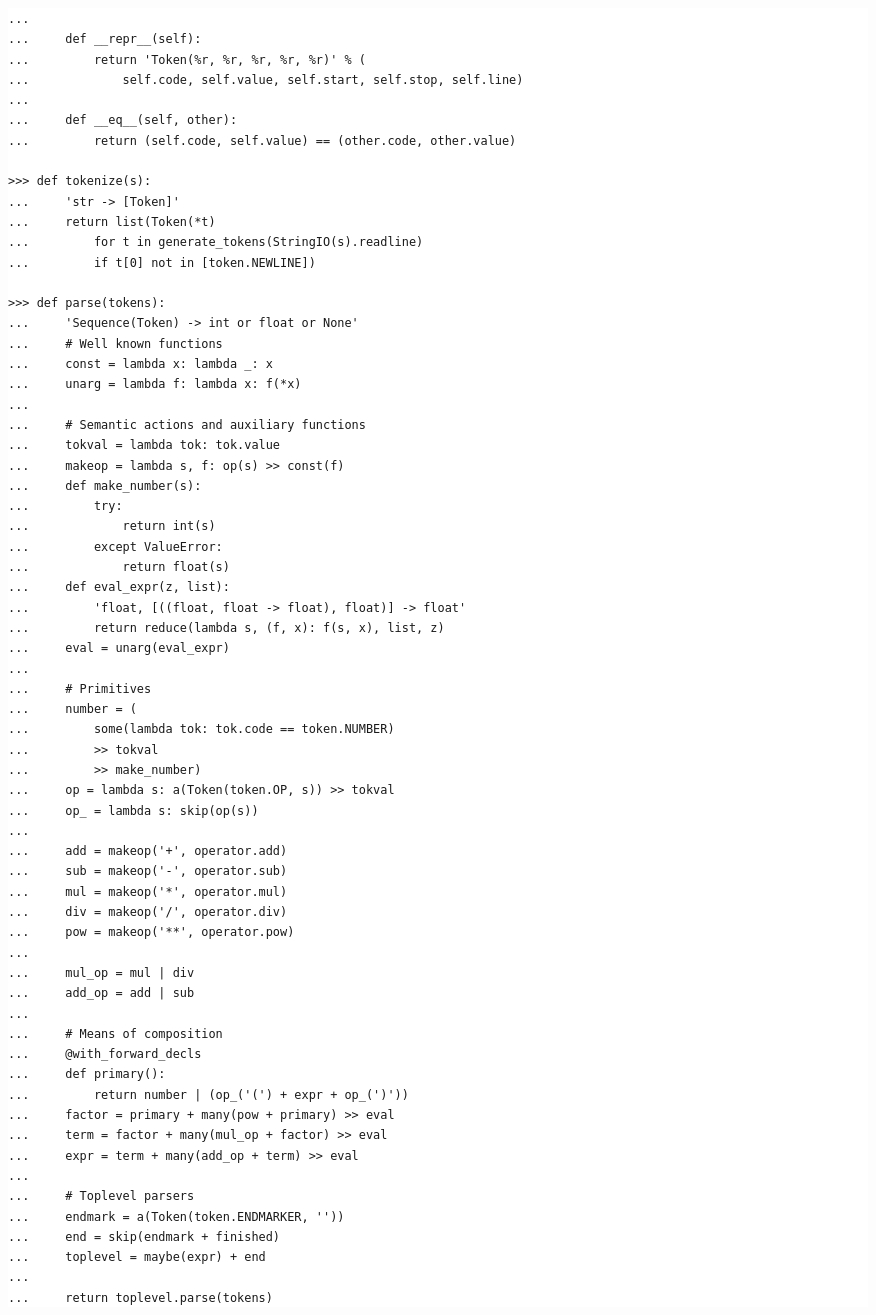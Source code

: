     ...
    ...     def __repr__(self):
    ...         return 'Token(%r, %r, %r, %r, %r)' % (
    ...             self.code, self.value, self.start, self.stop, self.line)
    ...
    ...     def __eq__(self, other):
    ...         return (self.code, self.value) == (other.code, other.value)

    >>> def tokenize(s):
    ...     'str -> [Token]'
    ...     return list(Token(*t)
    ...         for t in generate_tokens(StringIO(s).readline)
    ...         if t[0] not in [token.NEWLINE])

    >>> def parse(tokens):
    ...     'Sequence(Token) -> int or float or None'
    ...     # Well known functions
    ...     const = lambda x: lambda _: x
    ...     unarg = lambda f: lambda x: f(*x)
    ...
    ...     # Semantic actions and auxiliary functions
    ...     tokval = lambda tok: tok.value
    ...     makeop = lambda s, f: op(s) >> const(f)
    ...     def make_number(s):
    ...         try:
    ...             return int(s)
    ...         except ValueError:
    ...             return float(s)
    ...     def eval_expr(z, list):
    ...         'float, [((float, float -> float), float)] -> float'
    ...         return reduce(lambda s, (f, x): f(s, x), list, z)
    ...     eval = unarg(eval_expr)
    ...
    ...     # Primitives
    ...     number = (
    ...         some(lambda tok: tok.code == token.NUMBER)
    ...         >> tokval
    ...         >> make_number)
    ...     op = lambda s: a(Token(token.OP, s)) >> tokval
    ...     op_ = lambda s: skip(op(s))
    ...
    ...     add = makeop('+', operator.add)
    ...     sub = makeop('-', operator.sub)
    ...     mul = makeop('*', operator.mul)
    ...     div = makeop('/', operator.div)
    ...     pow = makeop('**', operator.pow)
    ...
    ...     mul_op = mul | div
    ...     add_op = add | sub
    ...
    ...     # Means of composition
    ...     @with_forward_decls
    ...     def primary():
    ...         return number | (op_('(') + expr + op_(')'))
    ...     factor = primary + many(pow + primary) >> eval
    ...     term = factor + many(mul_op + factor) >> eval
    ...     expr = term + many(add_op + term) >> eval
    ...
    ...     # Toplevel parsers
    ...     endmark = a(Token(token.ENDMARKER, ''))
    ...     end = skip(endmark + finished)
    ...     toplevel = maybe(expr) + end
    ...
    ...     return toplevel.parse(tokens)


  [doctest]: http://docs.python.org/library/doctest.html
  [tokenize]: http://docs.python.org/library/tokenize.html
  [funcparserlib]: http://code.google.com/p/funcparserlib/
  [funcparserlib-issues]: http://code.google.com/p/funcparserlib/issues/list
  [dot-parser]: http://code.google.com/p/funcparserlib/source/browse/examples/dot/dot.py
  [json-parser]: http://code.google.com/p/funcparserlib/source/browse/examples/json/json.py
  [nested]: http://archlinux.folding-maps.org/2009/funcparserlib/Brackets
  [sequences]: http://www.python.org/dev/peps/pep-3119/#sequences
  [parser-py]:  http://code.google.com/p/funcparserlib/source/browse/src/funcparserlib/parser.py